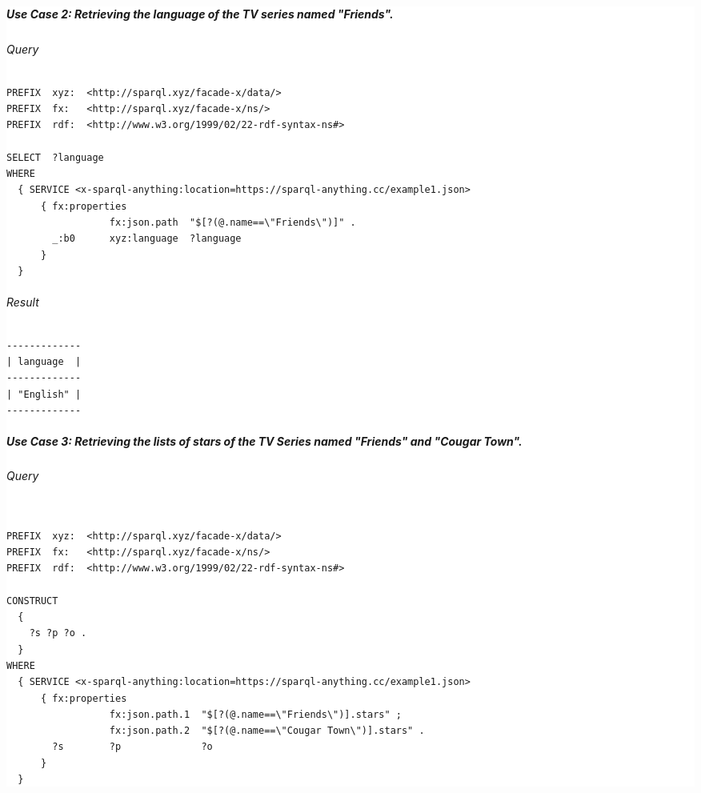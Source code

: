 ##### Use Case 2: Retrieving the language of the TV series named "Friends".

###### Query

```
PREFIX  xyz:  <http://sparql.xyz/facade-x/data/>
PREFIX  fx:   <http://sparql.xyz/facade-x/ns/>
PREFIX  rdf:  <http://www.w3.org/1999/02/22-rdf-syntax-ns#>

SELECT  ?language
WHERE
  { SERVICE <x-sparql-anything:location=https://sparql-anything.cc/example1.json>
      { fx:properties
                  fx:json.path  "$[?(@.name==\"Friends\")]" .
        _:b0      xyz:language  ?language
      }
  }
```

###### Result

```
-------------
| language  |
-------------
| "English" |
-------------
```


##### Use Case 3: Retrieving the lists of stars of the TV Series named "Friends" and "Cougar Town".


###### Query

```

PREFIX  xyz:  <http://sparql.xyz/facade-x/data/>
PREFIX  fx:   <http://sparql.xyz/facade-x/ns/>
PREFIX  rdf:  <http://www.w3.org/1999/02/22-rdf-syntax-ns#>

CONSTRUCT
  {
    ?s ?p ?o .
  }
WHERE
  { SERVICE <x-sparql-anything:location=https://sparql-anything.cc/example1.json>
      { fx:properties
                  fx:json.path.1  "$[?(@.name==\"Friends\")].stars" ;
                  fx:json.path.2  "$[?(@.name==\"Cougar Town\")].stars" .
        ?s        ?p              ?o
      }
  }

```
